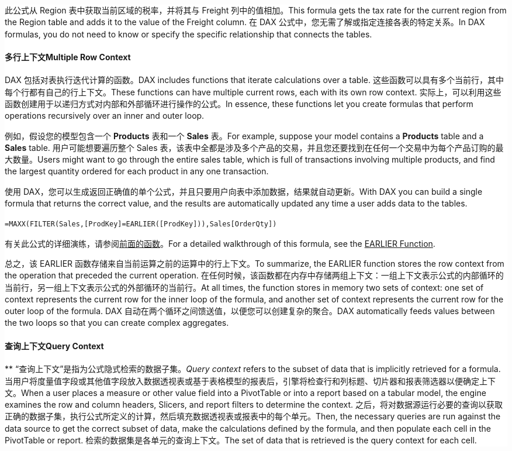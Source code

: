  <span data-ttu-id="8bf17-372">此公式从 Region 表中获取当前区域的税率，并将其与 Freight 列中的值相加。</span><span class="sxs-lookup"><span data-stu-id="8bf17-372">This formula gets the tax rate for the current region from the Region table and adds it to the value of the Freight column.</span></span> <span data-ttu-id="8bf17-373">在 DAX 公式中，您无需了解或指定连接各表的特定关系。</span><span class="sxs-lookup"><span data-stu-id="8bf17-373">In DAX formulas, you do not need to know or specify the specific relationship that connects the tables.</span></span>  
  
#### <a name="multiple-row-context"></a><span data-ttu-id="8bf17-374">多行上下文</span><span class="sxs-lookup"><span data-stu-id="8bf17-374">Multiple Row Context</span></span>  
 <span data-ttu-id="8bf17-375">DAX 包括对表执行迭代计算的函数。</span><span class="sxs-lookup"><span data-stu-id="8bf17-375">DAX includes functions that iterate calculations over a table.</span></span> <span data-ttu-id="8bf17-376">这些函数可以具有多个当前行，其中每个行都有自己的行上下文。</span><span class="sxs-lookup"><span data-stu-id="8bf17-376">These functions can have multiple current rows, each with its own row context.</span></span>  <span data-ttu-id="8bf17-377">实际上，可以利用这些函数创建用于以递归方式对内部和外部循环进行操作的公式。</span><span class="sxs-lookup"><span data-stu-id="8bf17-377">In essence, these functions let you create formulas that perform operations recursively over an inner and outer loop.</span></span>  
  
 <span data-ttu-id="8bf17-378">例如，假设您的模型包含一个 **Products** 表和一个 **Sales** 表。</span><span class="sxs-lookup"><span data-stu-id="8bf17-378">For example, suppose your model contains a **Products** table and a **Sales** table.</span></span> <span data-ttu-id="8bf17-379">用户可能想要遍历整个 Sales 表，该表中全都是涉及多个产品的交易，并且您还要找到在任何一个交易中为每个产品订购的最大数量。</span><span class="sxs-lookup"><span data-stu-id="8bf17-379">Users might want to go through the entire sales table, which is full of transactions involving multiple products, and find the largest quantity ordered for each product in any one transaction.</span></span>  
  
 <span data-ttu-id="8bf17-380">使用 DAX，您可以生成返回正确值的单个公式，并且只要用户向表中添加数据，结果就自动更新。</span><span class="sxs-lookup"><span data-stu-id="8bf17-380">With DAX you can build a single formula that returns the correct value, and the results are automatically updated any time a user adds data to the tables.</span></span>  
  
```  
=MAXX(FILTER(Sales,[ProdKey]=EARLIER([ProdKey])),Sales[OrderQty])  
```  
  
 <span data-ttu-id="8bf17-381">有关此公式的详细演练，请参阅[前面的函数](/dax/earlier-function-dax)。</span><span class="sxs-lookup"><span data-stu-id="8bf17-381">For a detailed walkthrough of this formula, see the [EARLIER Function](/dax/earlier-function-dax).</span></span>  
  
 <span data-ttu-id="8bf17-382">总之，该 EARLIER 函数存储来自当前运算之前的运算中的行上下文。</span><span class="sxs-lookup"><span data-stu-id="8bf17-382">To summarize, the EARLIER function stores the row context from the operation that preceded the current operation.</span></span> <span data-ttu-id="8bf17-383">在任何时候，该函数都在内存中存储两组上下文：一组上下文表示公式的内部循环的当前行，另一组上下文表示公式的外部循环的当前行。</span><span class="sxs-lookup"><span data-stu-id="8bf17-383">At all times, the function stores in memory two sets of context: one set of context represents the current row for the inner loop of the formula, and another set of context represents the current row for the outer loop of the formula.</span></span> <span data-ttu-id="8bf17-384">DAX 自动在两个循环之间馈送值，以便您可以创建复杂的聚合。</span><span class="sxs-lookup"><span data-stu-id="8bf17-384">DAX automatically feeds values between the two loops so that you can create complex aggregates.</span></span>  
  
####  <a name="query-context"></a><a name="bkmk_query_context"></a><span data-ttu-id="8bf17-385">查询上下文</span><span class="sxs-lookup"><span data-stu-id="8bf17-385">Query Context</span></span>  
 <span data-ttu-id="8bf17-386">\*\* “查询上下文”是指为公式隐式检索的数据子集。</span><span class="sxs-lookup"><span data-stu-id="8bf17-386">*Query context* refers to the subset of data that is implicitly retrieved for a formula.</span></span> <span data-ttu-id="8bf17-387">当用户将度量值字段或其他值字段放入数据透视表或基于表格模型的报表后，引擎将检查行和列标题、切片器和报表筛选器以便确定上下文。</span><span class="sxs-lookup"><span data-stu-id="8bf17-387">When a user places a measure or other value field into a PivotTable or into a report based on a tabular model, the engine examines the row and column headers, Slicers, and report filters to determine the context.</span></span> <span data-ttu-id="8bf17-388">之后，将对数据源运行必要的查询以获取正确的数据子集，执行公式所定义的计算，然后填充数据透视表或报表中的每个单元。</span><span class="sxs-lookup"><span data-stu-id="8bf17-388">Then, the necessary queries are run against the data source to get the correct subset of data, make the calculations defined by the formula, and then populate each cell in the PivotTable or report.</span></span> <span data-ttu-id="8bf17-389">检索的数据集是各单元的查询上下文。</span><span class="sxs-lookup"><span data-stu-id="8bf17-389">The set of data that is retrieved is the query context for each cell.</span></span>  
  
